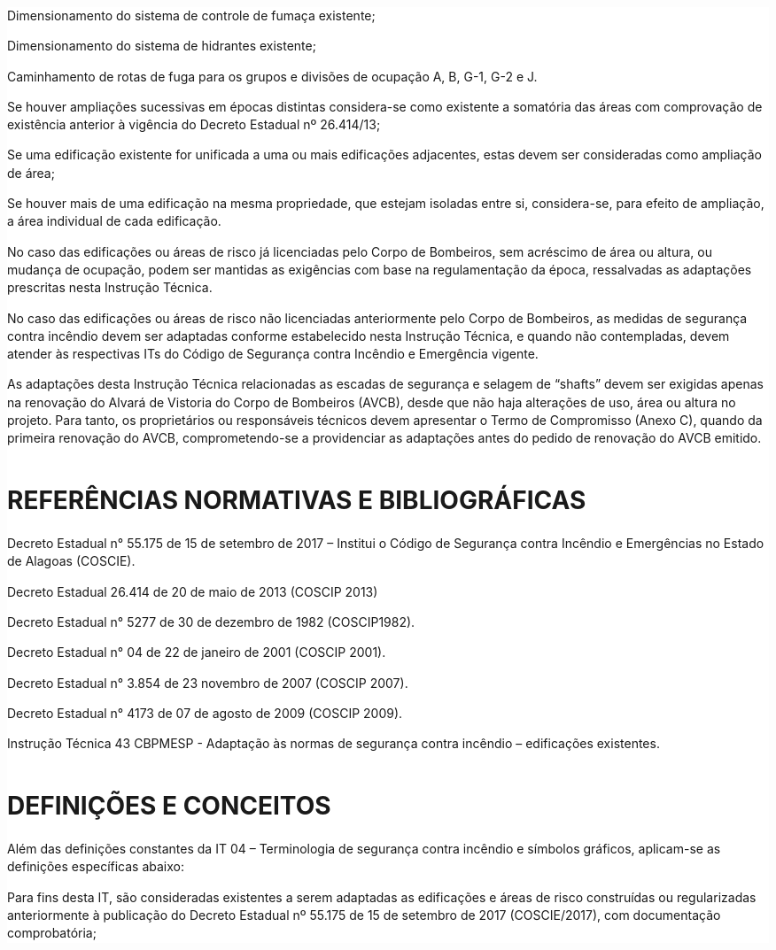 Dimensionamento do sistema de controle de fumaça existente; 

Dimensionamento do sistema de hidrantes existente; 

Caminhamento de rotas de fuga para os grupos e divisões de ocupação A, B, G-1, G-2 e J.

Se houver ampliações sucessivas em épocas distintas considera-se como existente a somatória das áreas com comprovação de existência anterior à vigência do Decreto Estadual nº 26.414/13;

Se uma edificação existente for unificada a uma ou mais edificações adjacentes, estas devem ser consideradas como ampliação de área; 

Se houver mais de uma edificação na mesma propriedade, que estejam isoladas entre si, considera-se, para efeito de ampliação, a área individual de cada edificação. 

No caso das edificações ou áreas de risco já licenciadas pelo Corpo de Bombeiros, sem acréscimo de área ou altura, ou mudança de ocupação, podem ser mantidas as exigências com base na regulamentação da época, ressalvadas as adaptações prescritas nesta Instrução Técnica. 

No caso das edificações ou áreas de risco não licenciadas anteriormente pelo Corpo de Bombeiros, as medidas de segurança contra incêndio devem ser adaptadas conforme estabelecido nesta Instrução Técnica, e quando não contempladas, devem atender às respectivas ITs do Código de Segurança contra  Incêndio e Emergência vigente.

As adaptações desta Instrução Técnica relacionadas as escadas de segurança e selagem de “shafts” devem ser exigidas apenas na renovação do Alvará de Vistoria do Corpo de Bombeiros (AVCB), desde que não haja alterações de uso, área ou altura no projeto. Para tanto, os proprietários ou responsáveis técnicos devem apresentar o Termo de Compromisso (Anexo C), quando da primeira renovação do AVCB, comprometendo-se a providenciar as adaptações antes do pedido de renovação do AVCB emitido.

# REFERÊNCIAS NORMATIVAS E BIBLIOGRÁFICAS

Decreto Estadual n° 55.175 de 15 de setembro de 2017 – Institui o Código de Segurança contra Incêndio e Emergências no Estado de Alagoas (COSCIE).

Decreto Estadual 26.414 de 20 de maio de 2013 (COSCIP 2013)

Decreto Estadual n° 5277 de 30 de dezembro de 1982 (COSCIP1982).

Decreto Estadual n° 04 de 22 de janeiro de 2001 (COSCIP 2001).

Decreto Estadual n°  3.854 de 23 novembro de 2007 (COSCIP 2007).

Decreto Estadual n° 4173 de 07 de agosto de 2009 (COSCIP 2009).

Instrução Técnica 43 CBPMESP - Adaptação às normas de segurança contra incêndio – edificações existentes.

# DEFINIÇÕES E CONCEITOS 

Além das definições constantes da IT 04 – Terminologia de segurança contra incêndio e símbolos gráficos, aplicam-se as definições específicas abaixo:

Para fins desta IT, são consideradas existentes a serem adaptadas as edificações e áreas de risco construídas ou regularizadas anteriormente à publicação do Decreto Estadual nº 55.175 de 15 de setembro de 2017 (COSCIE/2017), com documentação comprobatória;
